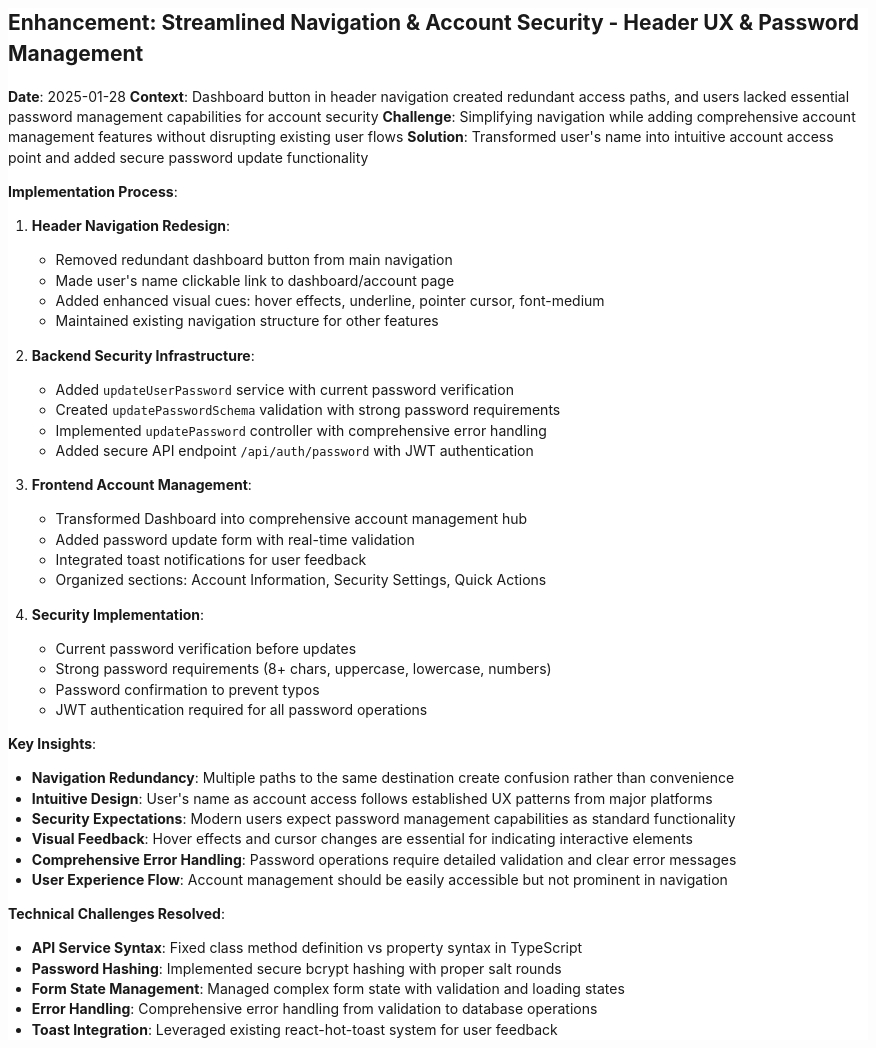 
## Enhancement: Streamlined Navigation & Account Security - Header UX & Password Management
**Date**: 2025-01-28
**Context**: Dashboard button in header navigation created redundant access paths, and users lacked essential password management capabilities for account security
**Challenge**: Simplifying navigation while adding comprehensive account management features without disrupting existing user flows
**Solution**: Transformed user's name into intuitive account access point and added secure password update functionality

**Implementation Process**:

1. **Header Navigation Redesign**:
   - Removed redundant dashboard button from main navigation
   - Made user's name clickable link to dashboard/account page
   - Added enhanced visual cues: hover effects, underline, pointer cursor, font-medium
   - Maintained existing navigation structure for other features

2. **Backend Security Infrastructure**:
   - Added `updateUserPassword` service with current password verification
   - Created `updatePasswordSchema` validation with strong password requirements
   - Implemented `updatePassword` controller with comprehensive error handling
   - Added secure API endpoint `/api/auth/password` with JWT authentication

3. **Frontend Account Management**:
   - Transformed Dashboard into comprehensive account management hub
   - Added password update form with real-time validation
   - Integrated toast notifications for user feedback
   - Organized sections: Account Information, Security Settings, Quick Actions

4. **Security Implementation**:
   - Current password verification before updates
   - Strong password requirements (8+ chars, uppercase, lowercase, numbers)
   - Password confirmation to prevent typos
   - JWT authentication required for all password operations

**Key Insights**:
- **Navigation Redundancy**: Multiple paths to the same destination create confusion rather than convenience
- **Intuitive Design**: User's name as account access follows established UX patterns from major platforms
- **Security Expectations**: Modern users expect password management capabilities as standard functionality
- **Visual Feedback**: Hover effects and cursor changes are essential for indicating interactive elements
- **Comprehensive Error Handling**: Password operations require detailed validation and clear error messages
- **User Experience Flow**: Account management should be easily accessible but not prominent in navigation

**Technical Challenges Resolved**:
- **API Service Syntax**: Fixed class method definition vs property syntax in TypeScript
- **Password Hashing**: Implemented secure bcrypt hashing with proper salt rounds
- **Form State Management**: Managed complex form state with validation and loading states
- **Error Handling**: Comprehensive error handling from validation to database operations
- **Toast Integration**: Leveraged existing react-hot-toast system for user feedback
